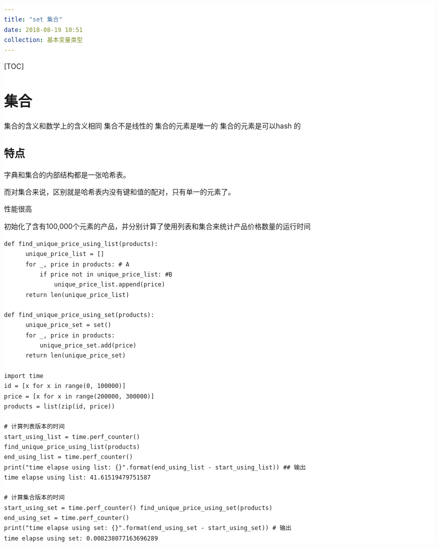 ```yaml
---
title: "set 集合"
date: 2018-08-19 10:51
collection: 基本变量类型
---
```



[TOC]





# 集合

集合的含义和数学上的含义相同
集合不是线性的
集合的元素是唯一的
集合的元素是可以hash 的



## 特点

字典和集合的内部结构都是一张哈希表。 

而对集合来说，区别就是哈希表内没有键和值的配对，只有单一的元素了。 

性能很高



初始化了含有100,000个元素的产品，并分别计算了使用列表和集合来统计产品价格数量的运行时间

```
def find_unique_price_using_list(products):
      unique_price_list = []
      for _, price in products: # A
          if price not in unique_price_list: #B
              unique_price_list.append(price)
      return len(unique_price_list)

def find_unique_price_using_set(products):
      unique_price_set = set()
      for _, price in products:
          unique_price_set.add(price)
      return len(unique_price_set)

import time
id = [x for x in range(0, 100000)]
price = [x for x in range(200000, 300000)]
products = list(zip(id, price))

# 计算列表版本的时间
start_using_list = time.perf_counter()
find_unique_price_using_list(products)
end_using_list = time.perf_counter()
print("time elapse using list: {}".format(end_using_list - start_using_list)) ## 输出
time elapse using list: 41.61519479751587

# 计算集合版本的时间
start_using_set = time.perf_counter() find_unique_price_using_set(products)
end_using_set = time.perf_counter()
print("time elapse using set: {}".format(end_using_set - start_using_set)) # 输出
time elapse using set: 0.008238077163696289
```

